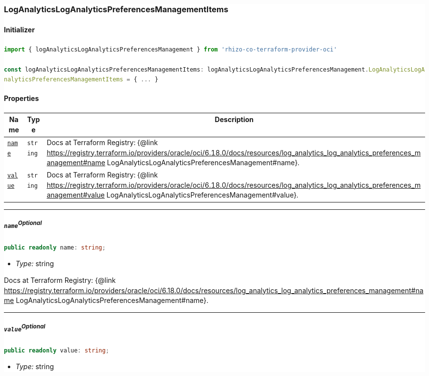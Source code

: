 ### LogAnalyticsLogAnalyticsPreferencesManagementItems <a name="LogAnalyticsLogAnalyticsPreferencesManagementItems" id="rhizo-co-terraform-provider-oci.logAnalyticsLogAnalyticsPreferencesManagement.LogAnalyticsLogAnalyticsPreferencesManagementItems"></a>

#### Initializer <a name="Initializer" id="rhizo-co-terraform-provider-oci.logAnalyticsLogAnalyticsPreferencesManagement.LogAnalyticsLogAnalyticsPreferencesManagementItems.Initializer"></a>

```typescript
import { logAnalyticsLogAnalyticsPreferencesManagement } from 'rhizo-co-terraform-provider-oci'

const logAnalyticsLogAnalyticsPreferencesManagementItems: logAnalyticsLogAnalyticsPreferencesManagement.LogAnalyticsLogAnalyticsPreferencesManagementItems = { ... }
```

#### Properties <a name="Properties" id="Properties"></a>

| **Name** | **Type** | **Description** |
| --- | --- | --- |
| <code><a href="#rhizo-co-terraform-provider-oci.logAnalyticsLogAnalyticsPreferencesManagement.LogAnalyticsLogAnalyticsPreferencesManagementItems.property.name">name</a></code> | <code>string</code> | Docs at Terraform Registry: {@link https://registry.terraform.io/providers/oracle/oci/6.18.0/docs/resources/log_analytics_log_analytics_preferences_management#name LogAnalyticsLogAnalyticsPreferencesManagement#name}. |
| <code><a href="#rhizo-co-terraform-provider-oci.logAnalyticsLogAnalyticsPreferencesManagement.LogAnalyticsLogAnalyticsPreferencesManagementItems.property.value">value</a></code> | <code>string</code> | Docs at Terraform Registry: {@link https://registry.terraform.io/providers/oracle/oci/6.18.0/docs/resources/log_analytics_log_analytics_preferences_management#value LogAnalyticsLogAnalyticsPreferencesManagement#value}. |

---

##### `name`<sup>Optional</sup> <a name="name" id="rhizo-co-terraform-provider-oci.logAnalyticsLogAnalyticsPreferencesManagement.LogAnalyticsLogAnalyticsPreferencesManagementItems.property.name"></a>

```typescript
public readonly name: string;
```

- *Type:* string

Docs at Terraform Registry: {@link https://registry.terraform.io/providers/oracle/oci/6.18.0/docs/resources/log_analytics_log_analytics_preferences_management#name LogAnalyticsLogAnalyticsPreferencesManagement#name}.

---

##### `value`<sup>Optional</sup> <a name="value" id="rhizo-co-terraform-provider-oci.logAnalyticsLogAnalyticsPreferencesManagement.LogAnalyticsLogAnalyticsPreferencesManagementItems.property.value"></a>

```typescript
public readonly value: string;
```

- *Type:* string
